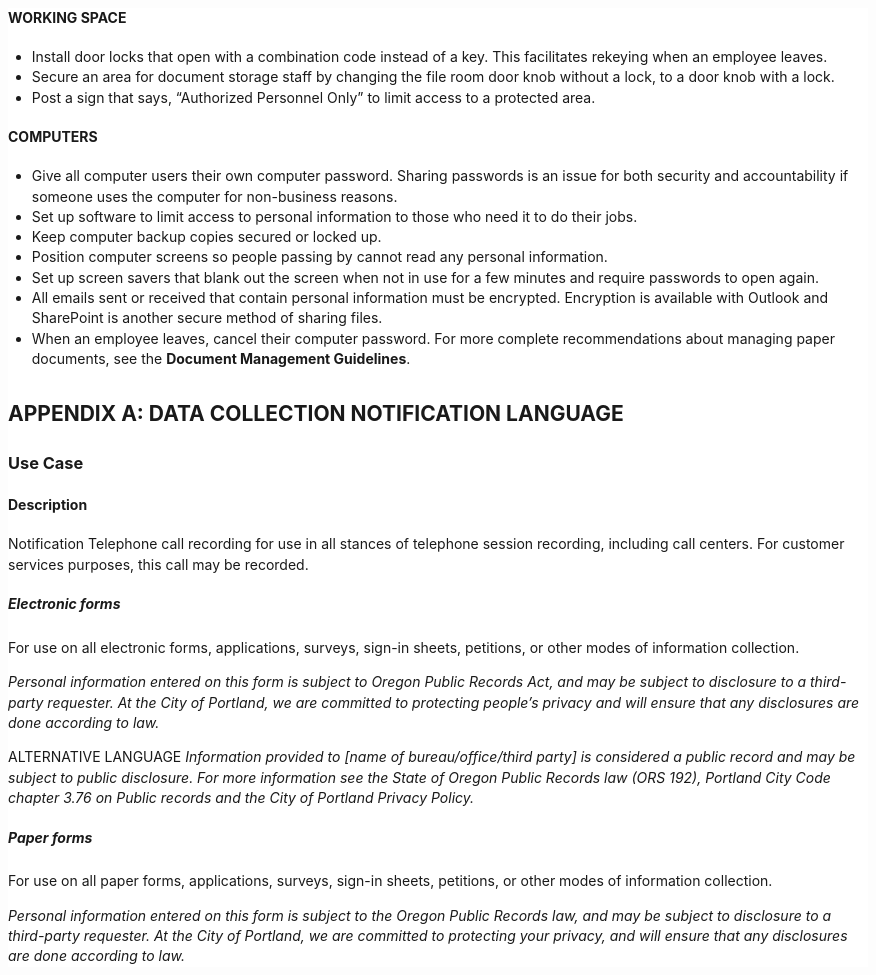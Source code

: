 ####     WORKING SPACE

*   Install door locks that open with a combination code instead of a key. This facilitates rekeying when an employee leaves.
*   Secure an area for document storage staff by changing the file room door knob without a lock, to a door knob with a lock.
*   Post a sign that says, “Authorized Personnel Only” to limit access to a protected area.

#### COMPUTERS
*   Give all computer users their own computer password. Sharing passwords is an issue for both security and accountability if someone uses the computer for non-business reasons.
*   Set up software to limit access to personal information to those who need it to do their jobs.
*   Keep computer backup copies secured or locked up.
*   Position computer screens so people passing by cannot read any personal information.
*   Set up screen savers that blank out the screen when not in use for a few minutes and require passwords to open again.
*   All emails sent or received that contain personal information must be encrypted. Encryption is available with Outlook and SharePoint is another secure method of sharing files.
*   When an employee leaves, cancel their computer password.
For more complete recommendations about managing paper documents, see the **Document Management Guidelines**.

## **APPENDIX A: DATA COLLECTION NOTIFICATION LANGUAGE**

### Use Case

#### Description
Notification Telephone call recording for use in all stances of telephone session recording, including call centers. For customer services purposes, this call may be recorded.

##### Electronic forms
For use on all electronic forms, applications, surveys, sign-in sheets, petitions, or other modes of information collection.

*_Personal information entered on this form is subject to Oregon Public Records Act, and may be subject to disclosure to a third-party requester. At the City of Portland, we are committed to protecting people’s privacy and will ensure that any disclosures are done according to law._*

ALTERNATIVE LANGUAGE
*_Information provided to [name of bureau/office/third party] is considered a public record and may be subject to public disclosure. For more information see the State of Oregon Public Records law (ORS 192), Portland City Code chapter 3.76 on Public records and the City of Portland Privacy Policy._*

##### Paper forms 
For use on all paper forms, applications, surveys, sign-in sheets, petitions, or other modes of information collection. 

*_Personal information entered on this form is subject to the Oregon Public Records law, and may be subject to disclosure to a third-party requester. At the City of Portland, we are committed to protecting your privacy, and will ensure that any disclosures are done according to law._*
